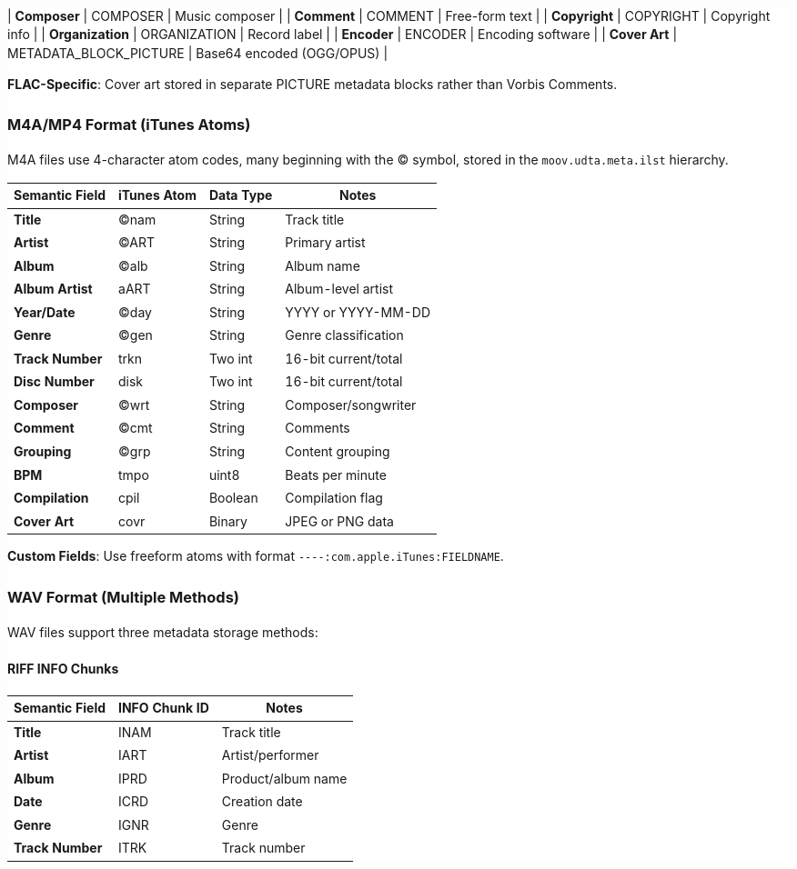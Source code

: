 | **Composer** | COMPOSER | Music composer |
| **Comment** | COMMENT | Free-form text |
| **Copyright** | COPYRIGHT | Copyright info |
| **Organization** | ORGANIZATION | Record label |
| **Encoder** | ENCODER | Encoding software |
| **Cover Art** | METADATA_BLOCK_PICTURE | Base64 encoded (OGG/OPUS) |

**FLAC-Specific**: Cover art stored in separate PICTURE metadata blocks rather than Vorbis Comments.

### M4A/MP4 Format (iTunes Atoms)

M4A files use 4-character atom codes, many beginning with the © symbol, stored in the `moov.udta.meta.ilst` hierarchy.

| Semantic Field | iTunes Atom | Data Type | Notes |
|----------------|-------------|-----------|-------|
| **Title** | ©nam | String | Track title |
| **Artist** | ©ART | String | Primary artist |
| **Album** | ©alb | String | Album name |
| **Album Artist** | aART | String | Album-level artist |
| **Year/Date** | ©day | String | YYYY or YYYY-MM-DD |
| **Genre** | ©gen | String | Genre classification |
| **Track Number** | trkn | Two int | 16-bit current/total |
| **Disc Number** | disk | Two int | 16-bit current/total |
| **Composer** | ©wrt | String | Composer/songwriter |
| **Comment** | ©cmt | String | Comments |
| **Grouping** | ©grp | String | Content grouping |
| **BPM** | tmpo | uint8 | Beats per minute |
| **Compilation** | cpil | Boolean | Compilation flag |
| **Cover Art** | covr | Binary | JPEG or PNG data |

**Custom Fields**: Use freeform atoms with format `----:com.apple.iTunes:FIELDNAME`.

### WAV Format (Multiple Methods)

WAV files support three metadata storage methods:

#### RIFF INFO Chunks
| Semantic Field | INFO Chunk ID | Notes |
|----------------|--------------|-------|
| **Title** | INAM | Track title |
| **Artist** | IART | Artist/performer |
| **Album** | IPRD | Product/album name |
| **Date** | ICRD | Creation date |
| **Genre** | IGNR | Genre |
| **Track Number** | ITRK | Track number |